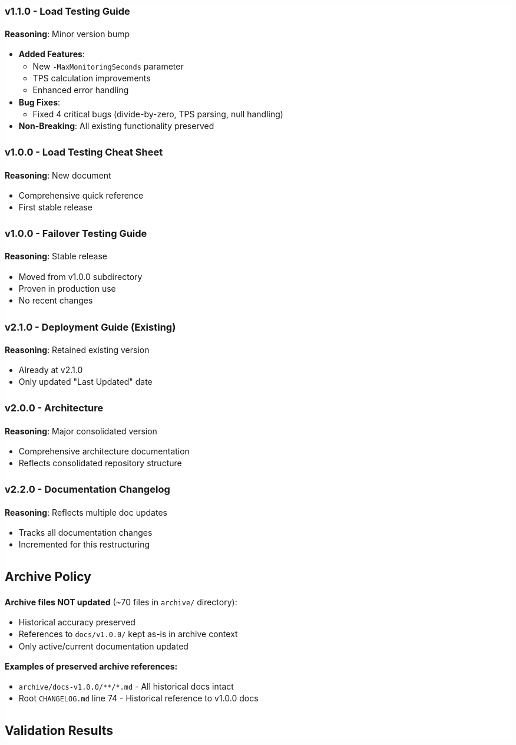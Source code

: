 ### v1.1.0 - Load Testing Guide
**Reasoning**: Minor version bump
- **Added Features**:
  - New `-MaxMonitoringSeconds` parameter
  - TPS calculation improvements
  - Enhanced error handling
- **Bug Fixes**:
  - Fixed 4 critical bugs (divide-by-zero, TPS parsing, null handling)
- **Non-Breaking**: All existing functionality preserved

### v1.0.0 - Load Testing Cheat Sheet
**Reasoning**: New document
- Comprehensive quick reference
- First stable release

### v1.0.0 - Failover Testing Guide
**Reasoning**: Stable release
- Moved from v1.0.0 subdirectory
- Proven in production use
- No recent changes

### v2.1.0 - Deployment Guide (Existing)
**Reasoning**: Retained existing version
- Already at v2.1.0
- Only updated "Last Updated" date

### v2.0.0 - Architecture
**Reasoning**: Major consolidated version
- Comprehensive architecture documentation
- Reflects consolidated repository structure

### v2.2.0 - Documentation Changelog
**Reasoning**: Reflects multiple doc updates
- Tracks all documentation changes
- Incremented for this restructuring

## Archive Policy

**Archive files NOT updated** (~70 files in `archive/` directory):
- Historical accuracy preserved
- References to `docs/v1.0.0/` kept as-is in archive context
- Only active/current documentation updated

**Examples of preserved archive references:**
- `archive/docs-v1.0.0/**/*.md` - All historical docs intact
- Root `CHANGELOG.md` line 74 - Historical reference to v1.0.0 docs

## Validation Results
